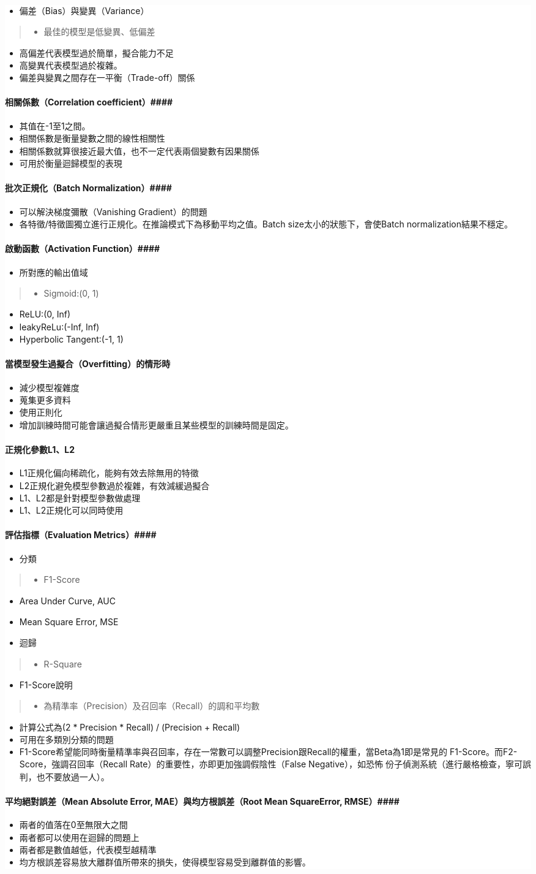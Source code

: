 - 偏差（Bias）與變異（Variance）
>- 最佳的模型是低變異、低偏差
- 高偏差代表模型過於簡單，擬合能力不足
- 高變異代表模型過於複雜。
- 偏差與變異之間存在一平衡（Trade-off）關係

#### 相關係數（Correlation coefficient）####
- 其值在-1至1之間。
- 相關係數是衡量變數之間的線性相關性
- 相關係數就算很接近最大值，也不一定代表兩個變數有因果關係
- 可用於衡量迴歸模型的表現

#### 批次正規化（Batch Normalization）####
- 可以解決梯度彌散（Vanishing Gradient）的問題
- 各特徵/特徵圖獨立進行正規化。在推論模式下為移動平均之值。Batch size太小的狀態下，會使Batch normalization結果不穩定。 

#### 啟動函數（Activation Function）####
- 所對應的輸出值域
>- Sigmoid:(0, 1)
- ReLU:(0, Inf)
- leakyReLu:(-Inf, Inf)
- Hyperbolic Tangent:(-1, 1)

#### 當模型發生過擬合（Overfitting）的情形時 ####
- 減少模型複雜度
- 蒐集更多資料
- 使用正則化
- 增加訓練時間可能會讓過擬合情形更嚴重且某些模型的訓練時間是固定。

#### 正規化參數L1、L2 ####
- L1正規化偏向稀疏化，能夠有效去除無用的特徵
- L2正規化避免模型參數過於複雜，有效減緩過擬合
- L1、L2都是針對模型參數做處理
- L1、L2正規化可以同時使用

#### 評估指標（Evaluation Metrics）####
- 分類
>- F1-Score
- Area Under Curve, AUC
- Mean Square Error, MSE

- 迴歸
>- R-Square

- F1-Score說明
>- 為精準率（Precision）及召回率（Recall）的調和平均數
- 計算公式為(2 * Precision * Recall) / (Precision + Recall)
- 可用在多類別分類的問題
- F1-Score希望能同時衡量精準率與召回率，存在一常數可以調整Precision跟Recall的權重，當Beta為1即是常見的
F1-Score。而F2-Score，強調召回率（Recall Rate）的重要性，亦即更加強調假陰性（False Negative），如恐怖
份子偵測系統（進行嚴格檢查，寧可誤判，也不要放過一人）。

#### 平均絕對誤差（Mean Absolute Error, MAE）與均方根誤差（Root Mean SquareError, RMSE）####
- 兩者的值落在0至無限大之間
- 兩者都可以使用在迴歸的問題上
- 兩者都是數值越低，代表模型越精準
- 均方根誤差容易放大離群值所帶來的損失，使得模型容易受到離群值的影響。
